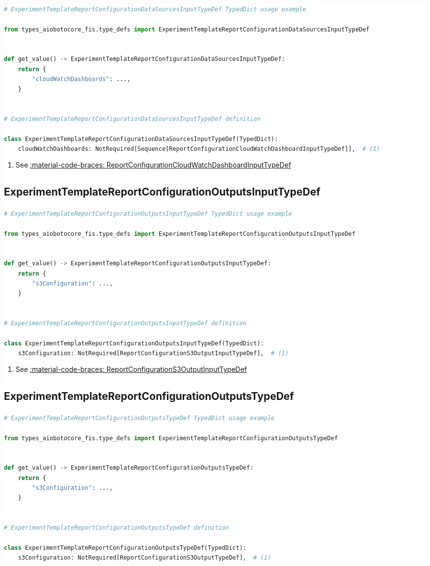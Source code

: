 ```python
# ExperimentTemplateReportConfigurationDataSourcesInputTypeDef TypedDict usage example

from types_aiobotocore_fis.type_defs import ExperimentTemplateReportConfigurationDataSourcesInputTypeDef


def get_value() -> ExperimentTemplateReportConfigurationDataSourcesInputTypeDef:
    return {
        "cloudWatchDashboards": ...,
    }


# ExperimentTemplateReportConfigurationDataSourcesInputTypeDef definition

class ExperimentTemplateReportConfigurationDataSourcesInputTypeDef(TypedDict):
    cloudWatchDashboards: NotRequired[Sequence[ReportConfigurationCloudWatchDashboardInputTypeDef]],  # (1)
```

1. See [:material-code-braces: ReportConfigurationCloudWatchDashboardInputTypeDef](./type_defs.md#reportconfigurationcloudwatchdashboardinputtypedef) 
## ExperimentTemplateReportConfigurationOutputsInputTypeDef

```python
# ExperimentTemplateReportConfigurationOutputsInputTypeDef TypedDict usage example

from types_aiobotocore_fis.type_defs import ExperimentTemplateReportConfigurationOutputsInputTypeDef


def get_value() -> ExperimentTemplateReportConfigurationOutputsInputTypeDef:
    return {
        "s3Configuration": ...,
    }


# ExperimentTemplateReportConfigurationOutputsInputTypeDef definition

class ExperimentTemplateReportConfigurationOutputsInputTypeDef(TypedDict):
    s3Configuration: NotRequired[ReportConfigurationS3OutputInputTypeDef],  # (1)
```

1. See [:material-code-braces: ReportConfigurationS3OutputInputTypeDef](./type_defs.md#reportconfigurations3outputinputtypedef) 
## ExperimentTemplateReportConfigurationOutputsTypeDef

```python
# ExperimentTemplateReportConfigurationOutputsTypeDef TypedDict usage example

from types_aiobotocore_fis.type_defs import ExperimentTemplateReportConfigurationOutputsTypeDef


def get_value() -> ExperimentTemplateReportConfigurationOutputsTypeDef:
    return {
        "s3Configuration": ...,
    }


# ExperimentTemplateReportConfigurationOutputsTypeDef definition

class ExperimentTemplateReportConfigurationOutputsTypeDef(TypedDict):
    s3Configuration: NotRequired[ReportConfigurationS3OutputTypeDef],  # (1)
```
